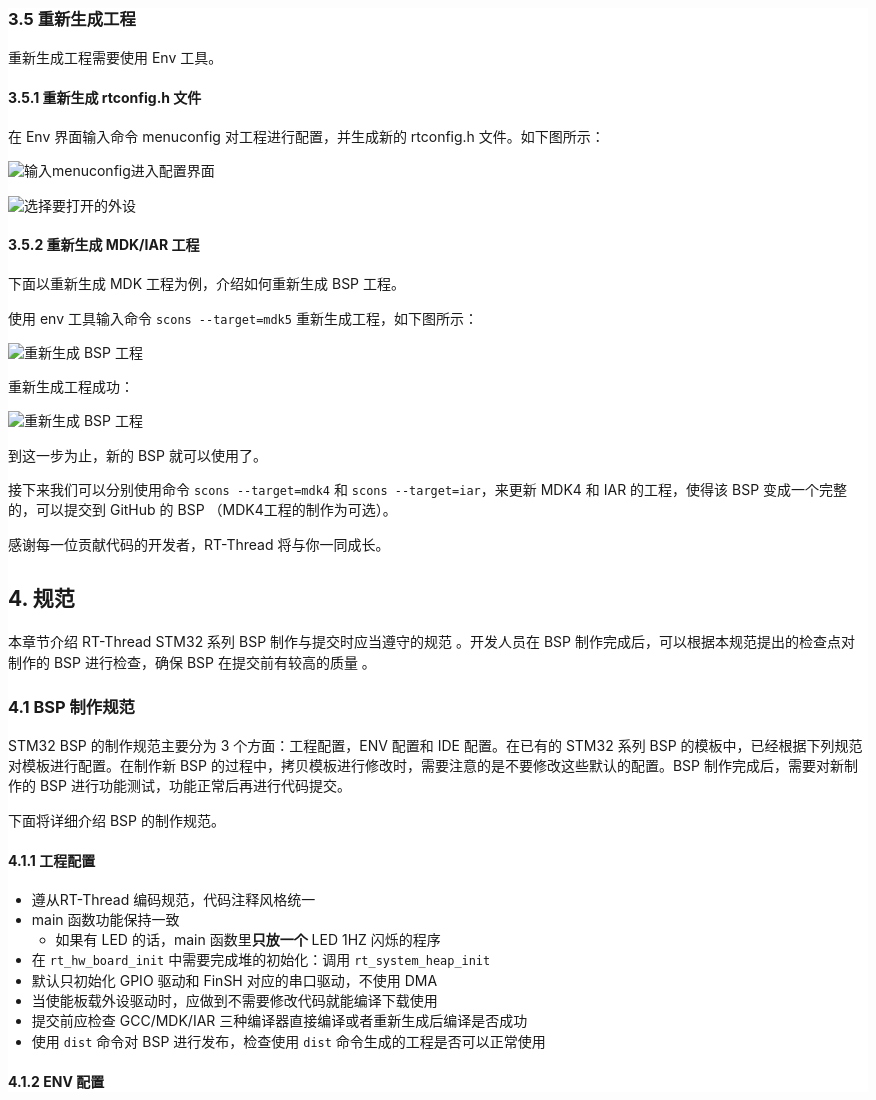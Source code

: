 ### 3.5 重新生成工程

重新生成工程需要使用 Env 工具。

#### 3.5.1 重新生成 rtconfig.h 文件

在 Env 界面输入命令 menuconfig 对工程进行配置，并生成新的 rtconfig.h 文件。如下图所示：

![输入menuconfig进入配置界面](./figures/menuconfig_1.png)

![选择要打开的外设](./figures/menuconfig_2.png)

#### 3.5.2 重新生成 MDK/IAR 工程
下面以重新生成 MDK 工程为例，介绍如何重新生成 BSP 工程。

使用 env 工具输入命令 `scons --target=mdk5` 重新生成工程，如下图所示：

![重新生成 BSP 工程](./figures/menuconfig_3.png)

重新生成工程成功：

![重新生成 BSP 工程](./figures/menuconfig_4.png)

到这一步为止，新的 BSP 就可以使用了。

接下来我们可以分别使用命令 `scons --target=mdk4` 和 `scons --target=iar`，来更新 MDK4 和 IAR 的工程，使得该 BSP 变成一个完整的，可以提交到 GitHub 的 BSP （MDK4工程的制作为可选）。

感谢每一位贡献代码的开发者，RT-Thread 将与你一同成长。

## 4. 规范

本章节介绍 RT-Thread STM32 系列 BSP 制作与提交时应当遵守的规范 。开发人员在 BSP 制作完成后，可以根据本规范提出的检查点对制作的 BSP 进行检查，确保 BSP 在提交前有较高的质量 。

### 4.1 BSP 制作规范

STM32 BSP 的制作规范主要分为 3 个方面：工程配置，ENV 配置和 IDE 配置。在已有的 STM32 系列 BSP 的模板中，已经根据下列规范对模板进行配置。在制作新 BSP 的过程中，拷贝模板进行修改时，需要注意的是不要修改这些默认的配置。BSP 制作完成后，需要对新制作的 BSP 进行功能测试，功能正常后再进行代码提交。

下面将详细介绍 BSP 的制作规范。

#### 4.1.1 工程配置

- 遵从RT-Thread 编码规范，代码注释风格统一
- main 函数功能保持一致
  - 如果有 LED 的话，main 函数里**只放一个**  LED 1HZ 闪烁的程序
- 在 `rt_hw_board_init` 中需要完成堆的初始化：调用 `rt_system_heap_init`
- 默认只初始化 GPIO 驱动和 FinSH 对应的串口驱动，不使用 DMA
- 当使能板载外设驱动时，应做到不需要修改代码就能编译下载使用
- 提交前应检查 GCC/MDK/IAR 三种编译器直接编译或者重新生成后编译是否成功
- 使用 `dist` 命令对 BSP 进行发布，检查使用 `dist` 命令生成的工程是否可以正常使用

#### 4.1.2 ENV 配置

